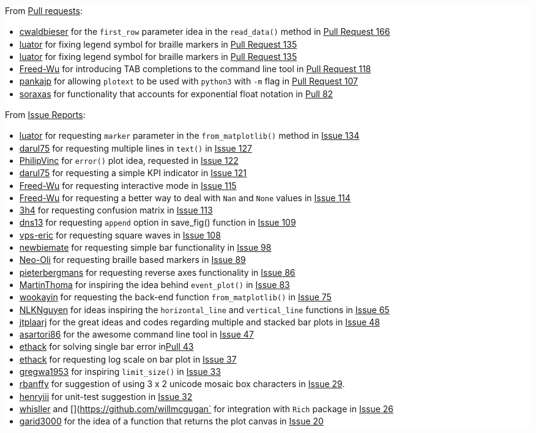 From [Pull requests](https://github.com/ccmitchellusa/plotext_plus/pulls):

- [cwaldbieser](https://github.com/cwaldbieser) for the `first_row` parameter idea in the `read_data()` method in [Pull Request 166](https://github.com/ccmitchellusa/plotext_plus/pull/166)
- [luator](https://github.com/luator) for fixing legend symbol for braille markers in [Pull Request 135](https://github.com/ccmitchellusa/plotext_plus/pull/135)
- [luator](https://github.com/luator) for fixing legend symbol for braille markers in [Pull Request 135](https://github.com/ccmitchellusa/plotext_plus/pull/135)
- [Freed-Wu](https://github.com/Freed-Wu) for introducing TAB completions to the command line tool in [Pull Request 118](https://github.com/ccmitchellusa/plotext_plus/pull/118) 
- [pankajp](https://github.com/pankajp) for allowing `plotext` to be used with `python3` with `-m` flag in [Pull Request 107](https://github.com/ccmitchellusa/plotext_plus/pull/107)
- [soraxas](https://github.com/soraxas) for functionality that accounts for exponential float notation in [Pull 82](https://github.com/ccmitchellusa/plotext_plus/pull/82)

From [Issue Reports](https://github.com/ccmitchellusa/plotext_plus/issues):

- [luator](https://github.com/luator) for requesting `marker` parameter in the `from_matplotlib()` method in [Issue 134](https://github.com/ccmitchellusa/plotext_plus/issues/134)
- [darul75](https://github.com/darul75) for requesting multiple lines in `text()` in [Issue 127](https://github.com/ccmitchellusa/plotext_plus/issues/127)
- [PhilipVinc](https://github.com/PhilipVinc) for `error()` plot idea, requested in [Issue 122](https://github.com/ccmitchellusa/plotext_plus/issues/122)
- [darul75](https://github.com/darul75) for requesting a simple KPI indicator  in [Issue 121](https://github.com/ccmitchellusa/plotext_plus/issues/121)
- [Freed-Wu](https://github.com/Freed-Wu) for requesting interactive mode in [Issue 115](https://github.com/ccmitchellusa/plotext_plus/issues/115)
- [Freed-Wu](https://github.com/Freed-Wu) for requesting a better way to deal with `Nan` and `None` values in [Issue 114](https://github.com/ccmitchellusa/plotext_plus/issues/114)
- [3h4](https://github.com/3h4) for requesting confusion matrix in [Issue 113](https://github.com/ccmitchellusa/plotext_plus/issues/113)
- [dns13](https://github.com/dns13) for requesting `append` option in save_fig() function in [Issue 109](https://github.com/ccmitchellusa/plotext_plus/issues/109)
- [vps-eric](https://github.com/vps-eric) for requesting square waves in [Issue 108](https://github.com/ccmitchellusa/plotext_plus/issues/108)
- [newbiemate](https://github.com/newbiemate) for requesting simple bar functionality in [Issue 98](https://github.com/ccmitchellusa/plotext_plus/issues/98)
- [Neo-Oli](https://github.com/Neo-Oli) for requesting braille based markers in [Issue 89](https://github.com/ccmitchellusa/plotext_plus/issues/89)
- [pieterbergmans](https://github.com/pieterbergmans) for requesting reverse axes functionality in [Issue 86](https://github.com/ccmitchellusa/plotext_plus/issues/86)
- [MartinThoma](https://github.com/MartinThoma) for inspiring the idea behind `event_plot()` in [Issue 83](https://github.com/ccmitchellusa/plotext_plus/issues/83)
- [wookayin](https://github.com/wookayin) for requesting the back-end function `from_matplotlib()` in [Issue 75](https://github.com/ccmitchellusa/plotext_plus/issues/75)
- [NLKNguyen](https://github.com/NLKNguyen) for ideas inspiring the `horizontal_line` and `vertical_line` functions in [Issue 65](https://github.com/ccmitchellusa/plotext_plus/issues/65)
- [jtplaarj](https://github.com/jtplaarj) for the great ideas and codes regarding multiple and stacked bar plots in [Issue 48](https://github.com/ccmitchellusa/plotext_plus/issues/48)
- [asartori86](https://github.com/asartori86) for the awesome command line tool in [Issue 47](https://github.com/ccmitchellusa/plotext_plus/issues/47)
- [ethack](https://github.com/ethack) for  solving single bar error in[Pull 43](https://github.com/ccmitchellusa/plotext_plus/issues/43)
- [ethack](https://github.com/ethack) for  requesting log scale on bar plot in [Issue 37](https://github.com/ccmitchellusa/plotext_plus/issues/37)
- [gregwa1953](https://github.com/gregwa1953) for  inspiring `limit_size()` in [Issue 33](https://github.com/ccmitchellusa/plotext_plus/issues/33)
- [rbanffy](https://github.com/rbanffy) for suggestion of using 3 x 2 unicode mosaic box characters in [Issue 29](https://github.com/ccmitchellusa/plotext_plus/issues/29).
- [henryiii](https://github.com/henryiii) for unit-test suggestion in [Issue 32](https://github.com/ccmitchellusa/plotext_plus/issues/32)
- [whisller](https://github.com/whisller) and [](https://github.com/willmcgugan` for integration with `Rich` package in [Issue 26](https://github.com/ccmitchellusa/plotext_plus/issues/26)
- [garid3000](https://github.com/garid3000) for the idea of a function that returns the plot canvas in [Issue 20](https://github.com/ccmitchellusa/plotext_plus/issues/20)
